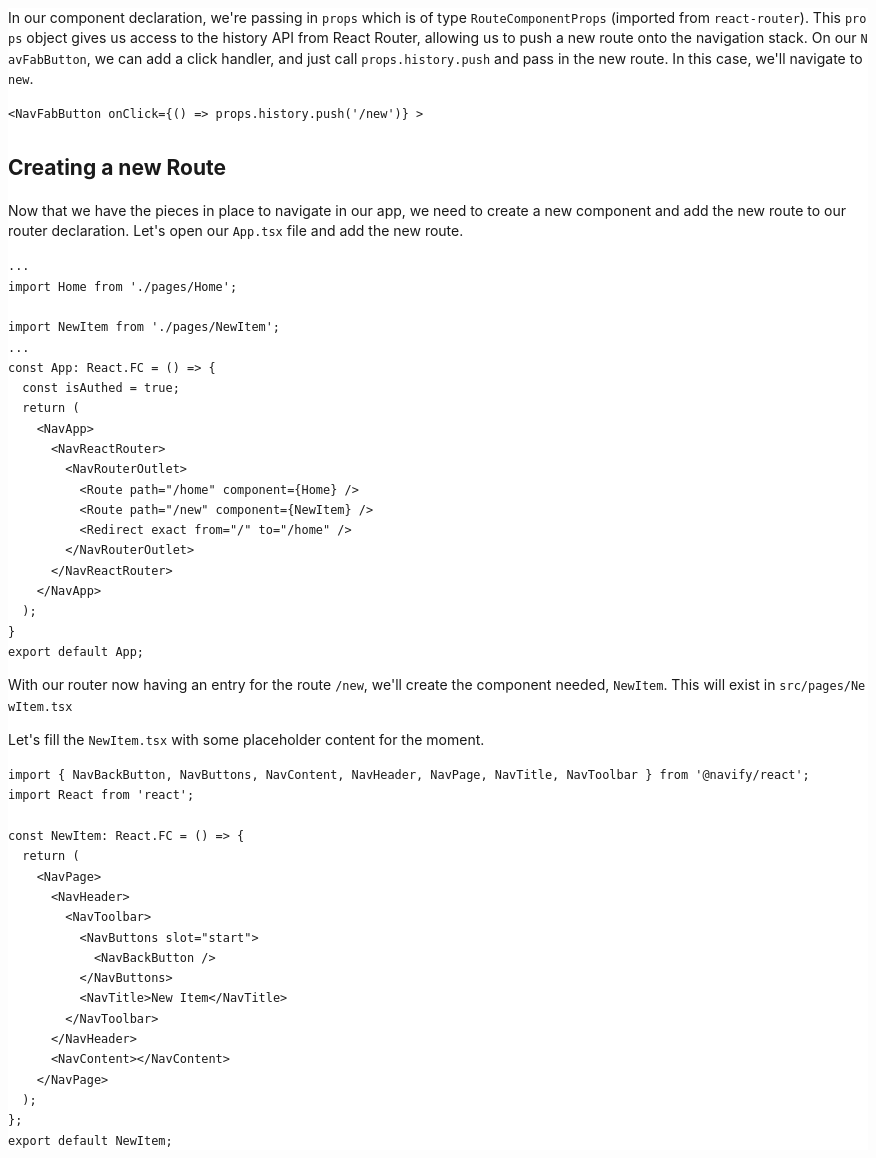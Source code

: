 In our component declaration, we're passing in `props` which is of type `RouteComponentProps` (imported from `react-router`). This `props` object gives us access to the history API from React Router, allowing us to push a new route onto the navigation stack. On our `NavFabButton`, we can add a click handler, and just call `props.history.push` and pass in the new route. In this case, we'll navigate to `new`.

```tsx
<NavFabButton onClick={() => props.history.push('/new')} >
```

## Creating a new Route

Now that we have the pieces in place to navigate in our app, we need to create a new component and add the new route to our router declaration. Let's open our `App.tsx` file and add the new route.

```tsx
...
import Home from './pages/Home';

import NewItem from './pages/NewItem';
...
const App: React.FC = () => {
  const isAuthed = true;
  return (
    <NavApp>
      <NavReactRouter>
        <NavRouterOutlet>
          <Route path="/home" component={Home} />
          <Route path="/new" component={NewItem} />
          <Redirect exact from="/" to="/home" />
        </NavRouterOutlet>
      </NavReactRouter>
    </NavApp>
  );
}
export default App;
```

With our router now having an entry for the route `/new`, we'll create the component needed, `NewItem`. This will exist in `src/pages/NewItem.tsx`

Let's fill the `NewItem.tsx` with some placeholder content for the moment.

```tsx
import { NavBackButton, NavButtons, NavContent, NavHeader, NavPage, NavTitle, NavToolbar } from '@navify/react';
import React from 'react';

const NewItem: React.FC = () => {
  return (
    <NavPage>
      <NavHeader>
        <NavToolbar>
          <NavButtons slot="start">
            <NavBackButton />
          </NavButtons>
          <NavTitle>New Item</NavTitle>
        </NavToolbar>
      </NavHeader>
      <NavContent></NavContent>
    </NavPage>
  );
};
export default NewItem;
```
